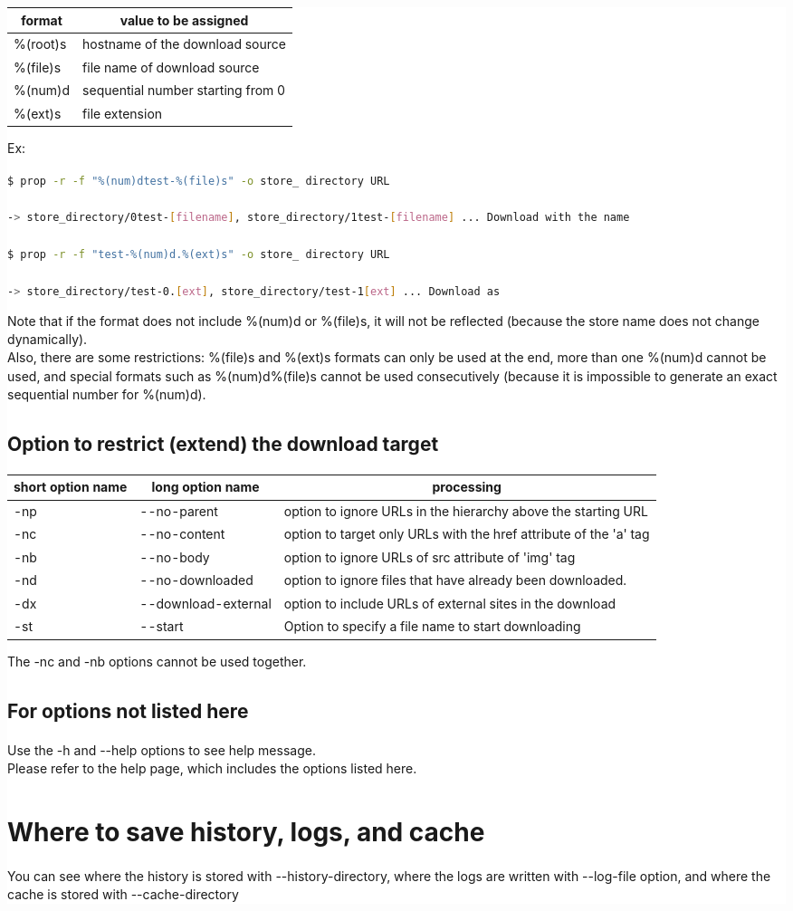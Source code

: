 |  format  |  value to be assigned  |
|  ----  |  ----  |
|  %(root)s  |  hostname of the download source  |
|  %(file)s  |  file name of download source  |
|  %(num)d  |  sequential number starting from 0  |
|  %(ext)s   |  file extension  |


Ex:
```bash
$ prop -r -f "%(num)dtest-%(file)s" -o store_ directory URL

-> store_directory/0test-[filename], store_directory/1test-[filename] ... Download with the name

$ prop -r -f "test-%(num)d.%(ext)s" -o store_ directory URL

-> store_directory/test-0.[ext], store_directory/test-1[ext] ... Download as
```

Note that if the format does not include %(num)d or %(file)s, it will not be reflected (because the store name does not change dynamically).  
Also, there are some restrictions: %(file)s and %(ext)s formats can only be used at the end, more than one %(num)d cannot be used, and special formats such as %(num)d%(file)s cannot be used consecutively (because it is impossible to generate an exact sequential number for %(num)d).

## Option to restrict (extend) the download target
|  short option name  |  long option name  |  processing  |
|  ----  |  ----  |  ----  |
|  -np  |  --no-parent  |  option to ignore URLs in the hierarchy above the starting URL |
|  -nc  |  --no-content  | option to target only URLs with the href attribute of the 'a' tag  |
|  -nb  |  --no-body  |  option to ignore URLs of src attribute of 'img' tag  |
|  -nd  |  --no-downloaded  |  option to ignore files that have already been downloaded.
|  -dx  |  --download-external  | option to include URLs of external sites in the download  |
|  -st  |  --start  |  Option to specify a file name to start downloading  |

The -nc and -nb options cannot be used together.

## For options not listed here
Use the -h and --help options to see help message.  
Please refer to the help page, which includes the options listed here.

# Where to save history, logs, and cache
You can see where the history is stored with --history-directory, where the logs are written with --log-file option, and where the cache is stored with --cache-directory
